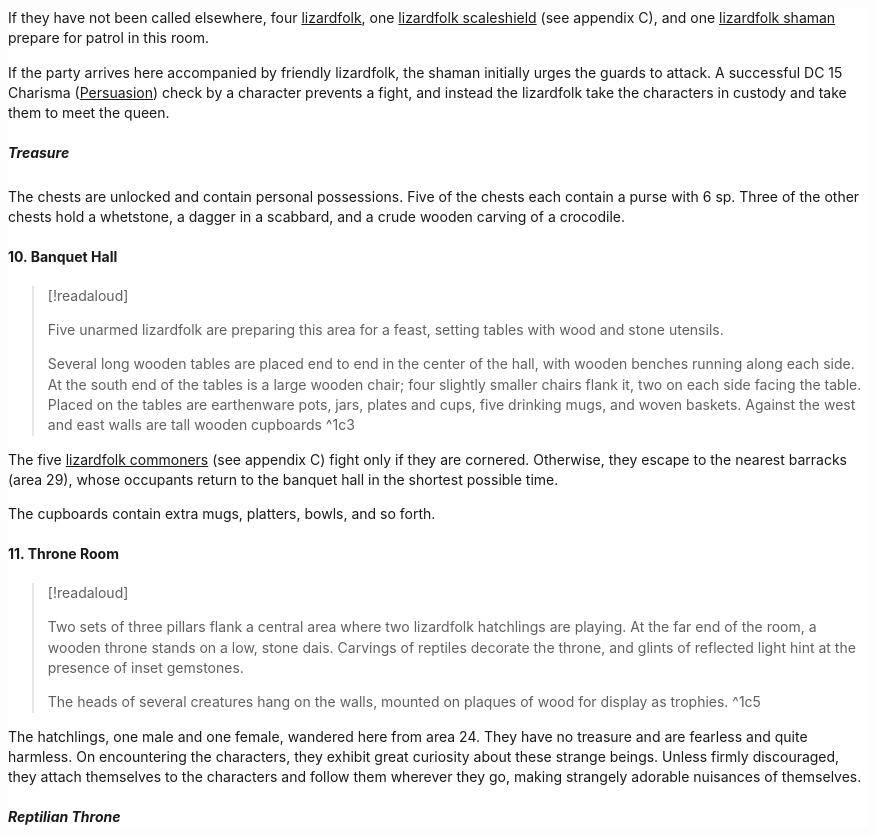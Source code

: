 If they have not been called elsewhere, four [lizardfolk](2-Mechanics/CLI/bestiary/humanoid/scout-xmm.md), one [lizardfolk scaleshield](2-Mechanics/CLI/bestiary/humanoid/lizardfolk-scaleshield-gos.md) (see appendix C), and one [lizardfolk shaman](2-Mechanics/CLI/bestiary/elemental/lizardfolk-geomancer-xmm.md) prepare for patrol in this room.

If the party arrives here accompanied by friendly lizardfolk, the shaman initially urges the guards to attack. A successful DC 15 Charisma ([Persuasion](2-Mechanics/CLI/rules/skills.md#Persuasion)) check by a character prevents a fight, and instead the lizardfolk take the characters in custody and take them to meet the queen.

##### Treasure

The chests are unlocked and contain personal possessions. Five of the chests each contain a purse with 6 sp. Three of the other chests hold a whetstone, a dagger in a scabbard, and a crude wooden carving of a crocodile.

#### 10. Banquet Hall

> [!readaloud] 
> 
> Five unarmed lizardfolk are preparing this area for a feast, setting tables with wood and stone utensils.
> 
> Several long wooden tables are placed end to end in the center of the hall, with wooden benches running along each side. At the south end of the tables is a large wooden chair; four slightly smaller chairs flank it, two on each side facing the table. Placed on the tables are earthenware pots, jars, plates and cups, five drinking mugs, and woven baskets. Against the west and east walls are tall wooden cupboards
^1c3

The five [lizardfolk commoners](2-Mechanics/CLI/bestiary/humanoid/lizardfolk-commoner-gos.md) (see appendix C) fight only if they are cornered. Otherwise, they escape to the nearest barracks (area 29), whose occupants return to the banquet hall in the shortest possible time.

The cupboards contain extra mugs, platters, bowls, and so forth.

#### 11. Throne Room

> [!readaloud] 
> 
> Two sets of three pillars flank a central area where two lizardfolk hatchlings are playing. At the far end of the room, a wooden throne stands on a low, stone dais. Carvings of reptiles decorate the throne, and glints of reflected light hint at the presence of inset gemstones.
> 
> The heads of several creatures hang on the walls, mounted on plaques of wood for display as trophies.
^1c5

The hatchlings, one male and one female, wandered here from area 24. They have no treasure and are fearless and quite harmless. On encountering the characters, they exhibit great curiosity about these strange beings. Unless firmly discouraged, they attach themselves to the characters and follow them wherever they go, making strangely adorable nuisances of themselves.

##### Reptilian Throne
